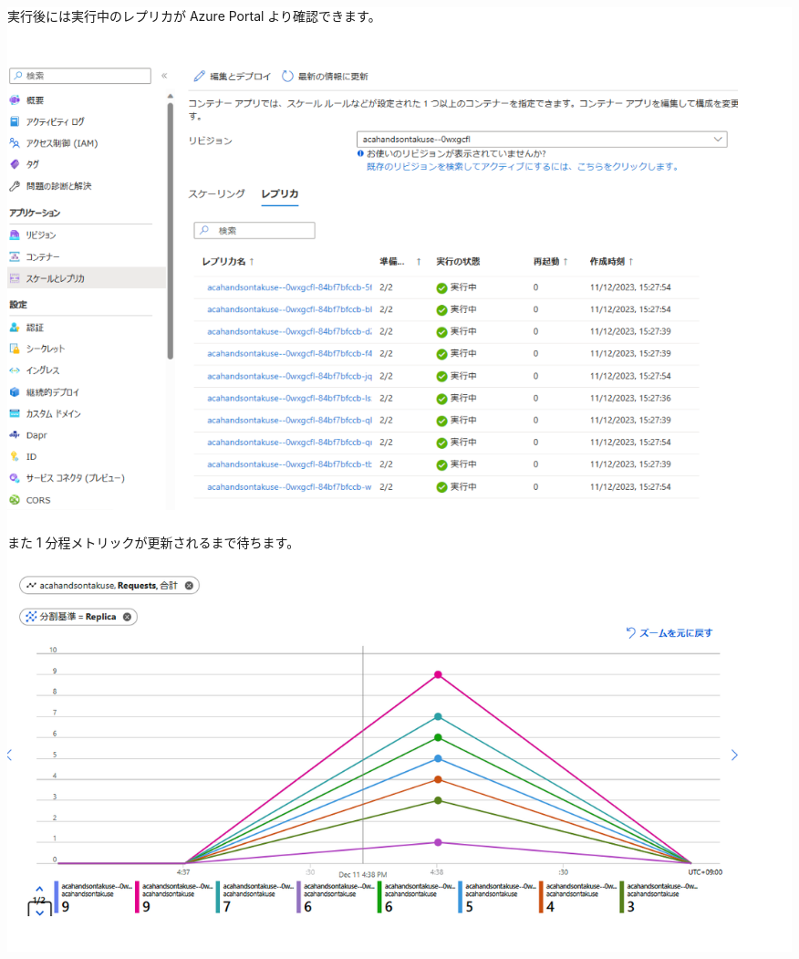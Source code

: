 
実行後には実行中のレプリカが Azure Portal より確認できます。</br>
<BR>
<BR>
<img width="801" alt="ScreenShot" src="assets/171849.png">
<BR>
<BR>
また 1 分程メトリックが更新されるまで待ちます。
<BR>
<BR>
<img width="801" alt="ScreenShot" src="assets/195547.png">
<BR>
<BR>
